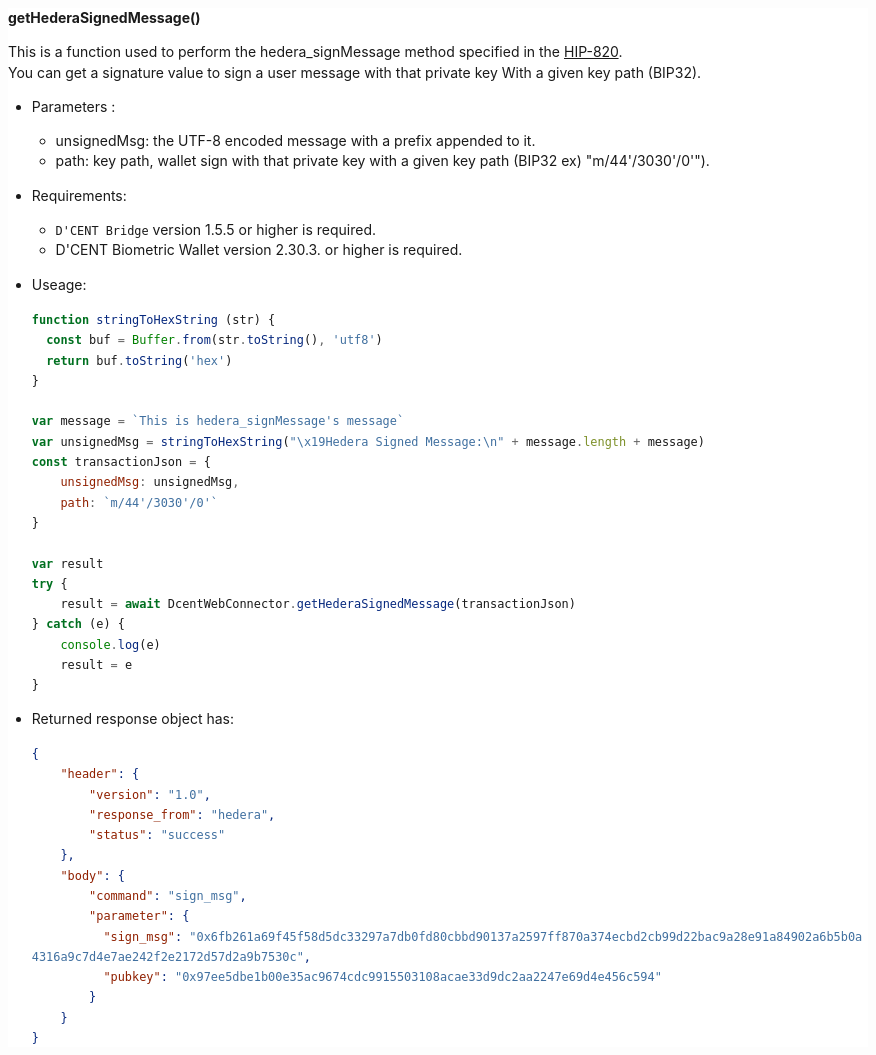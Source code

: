   ```json
  ```

**getHederaSignedMessage()**

This is a function used to perform the hedera_signMessage method specified in the [HIP-820](https://hips.hedera.com/hip/hip-820).  
You can get a signature value to sign a user message with that private key With a given key path (BIP32).  

- Parameters :
  - unsignedMsg: the UTF-8 encoded message with a prefix appended to it.
  - path: key path, wallet sign with that private key with a given key path (BIP32 ex) "m/44'/3030'/0'").
- Requirements:
  - `D'CENT Bridge` version 1.5.5 or higher is required.
  - D'CENT Biometric Wallet version 2.30.3. or higher is required.
- Useage:

  ```js
  function stringToHexString (str) {
    const buf = Buffer.from(str.toString(), 'utf8')
    return buf.toString('hex')
  }

  var message = `This is hedera_signMessage's message`
  var unsignedMsg = stringToHexString("\x19Hedera Signed Message:\n" + message.length + message)
  const transactionJson = {
      unsignedMsg: unsignedMsg,
      path: `m/44'/3030'/0'`
  }

  var result
  try {
      result = await DcentWebConnector.getHederaSignedMessage(transactionJson)
  } catch (e) {
      console.log(e)
      result = e
  }
  ```

- Returned response object has:

  ```json
  {
      "header": {
          "version": "1.0",
          "response_from": "hedera",
          "status": "success"
      },
      "body": {
          "command": "sign_msg",
          "parameter": {
            "sign_msg": "0x6fb261a69f45f58d5dc33297a7db0fd80cbbd90137a2597ff870a374ecbd2cb99d22bac9a28e91a84902a6b5b0a4316a9c7d4e7ae242f2e2172d57d2a9b7530c",
            "pubkey": "0x97ee5dbe1b00e35ac9674cdc9915503108acae33d9dc2aa2247e69d4e456c594"
          }
      }
  }
  ```
